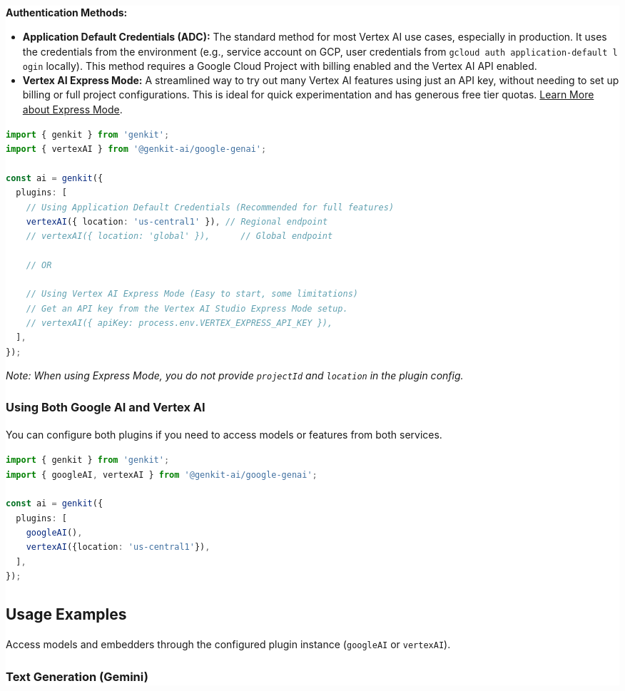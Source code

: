 **Authentication Methods:**

-   **Application Default Credentials (ADC):** The standard method for most Vertex AI use cases, especially in production. It uses the credentials from the environment (e.g., service account on GCP, user credentials from `gcloud auth application-default login` locally). This method requires a Google Cloud Project with billing enabled and the Vertex AI API enabled.
-   **Vertex AI Express Mode:** A streamlined way to try out many Vertex AI features using just an API key, without needing to set up billing or full project configurations. This is ideal for quick experimentation and has generous free tier quotas. [Learn More about Express Mode](https://cloud.google.com/vertex-ai/generative-ai/docs/start/express-mode/overview).

```typescript
import { genkit } from 'genkit';
import { vertexAI } from '@genkit-ai/google-genai';

const ai = genkit({
  plugins: [
    // Using Application Default Credentials (Recommended for full features)
    vertexAI({ location: 'us-central1' }), // Regional endpoint
    // vertexAI({ location: 'global' }),      // Global endpoint

    // OR

    // Using Vertex AI Express Mode (Easy to start, some limitations)
    // Get an API key from the Vertex AI Studio Express Mode setup.
    // vertexAI({ apiKey: process.env.VERTEX_EXPRESS_API_KEY }),
  ],
});
```

*Note: When using Express Mode, you do not provide `projectId` and `location` in the plugin config.*

### Using Both Google AI and Vertex AI

You can configure both plugins if you need to access models or features from both services.

```typescript
import { genkit } from 'genkit';
import { googleAI, vertexAI } from '@genkit-ai/google-genai';

const ai = genkit({
  plugins: [
    googleAI(),
    vertexAI({location: 'us-central1'}),
  ],
});
```

## Usage Examples

Access models and embedders through the configured plugin instance (`googleAI` or `vertexAI`).

### Text Generation (Gemini)

